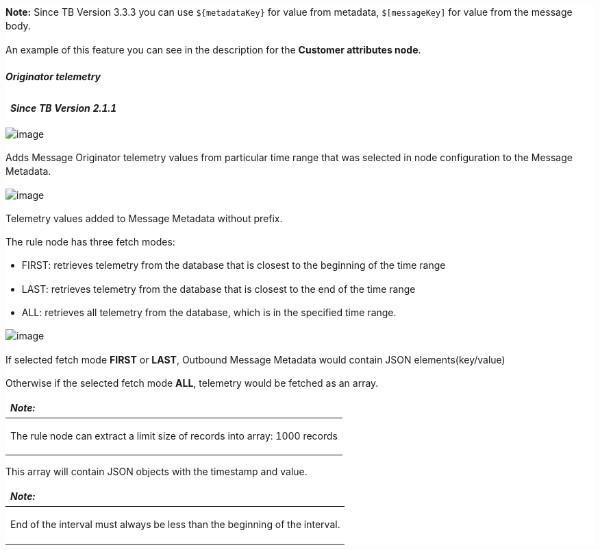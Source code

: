 **Note:** Since TB Version 3.3.3 you can use `${metadataKey}` for value from metadata, `$[messageKey]` for value from the message body.

An example of this feature you can see in the description for the **Customer attributes node**.

##### Originator telemetry

<table  style="width:250px;">
   <thead>
     <tr>
	 <td style="text-align: center"><strong><em>Since TB Version 2.1.1</em></strong></td>
     </tr>
   </thead>
</table> 

![image](/images/user-guide/rule-engine-2-0/nodes/enrichment-originator-telemetry.png)

Adds Message Originator telemetry values from particular time range that was selected in node configuration to the Message Metadata. 

![image](/images/user-guide/rule-engine-2-0/nodes/enrichment-originator-telemetry-config.png)

Telemetry values added to Message Metadata without prefix.

The rule node has three fetch modes:

 - FIRST: retrieves telemetry from the database that is closest to the beginning of the time range

 - LAST: retrieves telemetry from the database that is closest to the end of the time range

 - ALL: retrieves all telemetry from the database, which is in the specified time range.
 
![image](/images/user-guide/rule-engine-2-0/nodes/enrichment-originator-telemetry-fetch-mode.png)

If selected fetch mode **FIRST** or **LAST**, Outbound Message Metadata would contain JSON elements(key/value)

Otherwise if the selected fetch mode **ALL**, telemetry would be fetched as an array.

<table  style="width: 60%">
   <thead>
     <tr>
	 <td><strong><em>Note:</em></strong></td>
     </tr>
   </thead>
   <tbody>
     <tr>
	<td>
	<p>The rule node can extract a limit size of records into array: 1000 records</p>
	</td>
     </tr>
   </tbody>
</table>

This array will contain JSON objects with the timestamp and value. 

<table  style="width: 60%">
   <thead>
     <tr>
	 <td><strong><em>Note:</em></strong></td>
     </tr>
   </thead>
   <tbody>
     <tr>
	<td>
	<p>End of the interval must always be less than the beginning of the interval.</p>
	</td>
     </tr>
   </tbody>